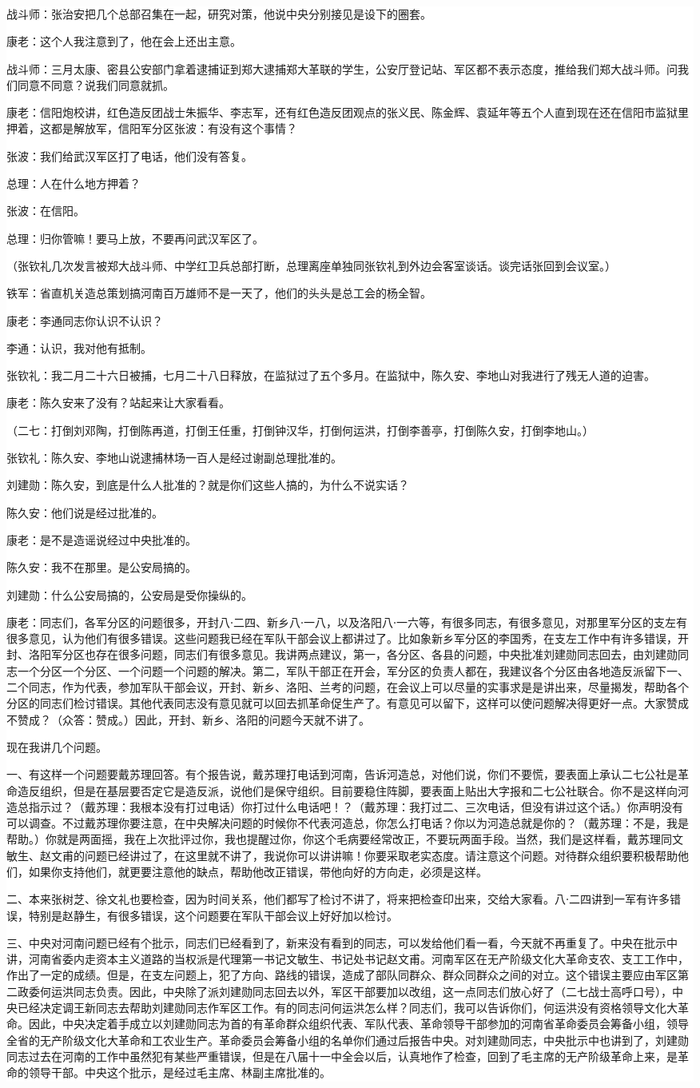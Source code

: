 战斗师：张治安把几个总部召集在一起，研究对策，他说中央分别接见是设下的圈套。

康老：这个人我注意到了，他在会上还出主意。

战斗师：三月太康、密县公安部门拿着逮捕证到郑大逮捕郑大革联的学生，公安厅登记站、军区都不表示态度，推给我们郑大战斗师。问我们同意不同意？说我们同意就抓。

康老：信阳炮校讲，红色造反团战士朱振华、李志军，还有红色造反团观点的张义民、陈金辉、袁延年等五个人直到现在还在信阳市监狱里押着，这都是解放军，信阳军分区张波：有没有这个事情？

张波：我们给武汉军区打了电话，他们没有答复。

总理：人在什么地方押着？

张波：在信阳。

总理：归你管嘛！要马上放，不要再问武汉军区了。

（张钦礼几次发言被郑大战斗师、中学红卫兵总部打断，总理离座单独同张钦礼到外边会客室谈话。谈完话张回到会议室。）

铁军：省直机关造总策划搞河南百万雄师不是一天了，他们的头头是总工会的杨全智。

康老：李通同志你认识不认识？

李通：认识，我对他有抵制。

张钦礼：我二月二十六日被捕，七月二十八日释放，在监狱过了五个多月。在监狱中，陈久安、李地山对我进行了残无人道的迫害。

康老：陈久安来了没有？站起来让大家看看。

（二七：打倒刘邓陶，打倒陈再道，打倒王任重，打倒钟汉华，打倒何运洪，打倒李善亭，打倒陈久安，打倒李地山。）

张钦礼：陈久安、李地山说逮捕林场一百人是经过谢副总理批准的。

刘建勋：陈久安，到底是什么人批准的？就是你们这些人搞的，为什么不说实话？

陈久安：他们说是经过批准的。

康老：是不是造谣说经过中央批准的。

陈久安：我不在那里。是公安局搞的。

刘建勋：什么公安局搞的，公安局是受你操纵的。

康老：同志们，各军分区的问题很多，开封八·二四、新乡八·一八，以及洛阳八·一六等，有很多同志，有很多意见，对那里军分区的支左有很多意见，认为他们有很多错误。这些问题我已经在军队干部会议上都讲过了。比如象新乡军分区的李国秀，在支左工作中有许多错误，开封、洛阳军分区也存在很多问题，同志们有很多意见。我讲两点建议，第一，各分区、各县的问题，中央批准刘建勋同志回去，由刘建勋同志一个分区一个分区、一个问题一个问题的解决。第二，军队干部正在开会，军分区的负责人都在，我建议各个分区由各地造反派留下一、二个同志，作为代表，参加军队干部会议，开封、新乡、洛阳、兰考的问题，在会议上可以尽量的实事求是是讲出来，尽量揭发，帮助各个分区的同志们检讨错误。其他代表同志没有意见就可以回去抓革命促生产了。有意见可以留下，这样可以使问题解决得更好一点。大家赞成不赞成？（众答：赞成。）因此，开封、新乡、洛阳的问题今天就不讲了。

现在我讲几个问题。

一、有这样一个问题要戴苏理回答。有个报告说，戴苏理打电话到河南，告诉河造总，对他们说，你们不要慌，要表面上承认二七公社是革命造反组织，但是在基层要否定它是造反派，说他们是保守组织。目前要稳住阵脚，要表面上贴出大字报和二七公社联合。你不是这样向河造总指示过？（戴苏理：我根本没有打过电话）你打过什么电话吧！？（戴苏理：我打过二、三次电话，但没有讲过这个话。）你声明没有可以调查。不过戴苏理你要注意，在中央解决问题的时候你不代表河造总，你怎么打电话？你以为河造总就是你的？（戴苏理：不是，我是帮助。）你就是两面摇，我在上次批评过你，我也提醒过你，你这个毛病要经常改正，不要玩两面手段。当然，我们是这样看，戴苏理同文敏生、赵文甫的问题已经讲过了，在这里就不讲了，我说你可以讲讲嘛！你要采取老实态度。请注意这个问题。对待群众组织要积极帮助他们，如果你支持他们，就更要注意他的缺点，帮助他改正错误，带他向好的方向走，必须是这样。

二、本来张树芝、徐文礼也要检查，因为时间关系，他们都写了检讨不讲了，将来把检查印出来，交给大家看。八·二四讲到一军有许多错误，特别是赵静生，有很多错误，这个问题要在军队干部会议上好好加以检讨。

三、中央对河南问题已经有个批示，同志们已经看到了，新来没有看到的同志，可以发给他们看一看，今天就不再重复了。中央在批示中讲，河南省委内走资本主义道路的当权派是代理第一书记文敏生、书记处书记赵文甫。河南军区在无产阶级文化大革命支农、支工工作中，作出了一定的成绩。但是，在支左问题上，犯了方向、路线的错误，造成了部队同群众、群众同群众之间的对立。这个错误主要应由军区第二政委何运洪同志负责。因此，中央除了派刘建勋同志回去以外，军区干部要加以改组，这一点同志们放心好了（二七战士高呼口号），中央已经决定调王新同志去帮助刘建勋同志作军区工作。有的同志问何运洪怎么样？同志们，我可以告诉你们，何运洪没有资格领导文化大革命。因此，中央决定着手成立以刘建勋同志为首的有革命群众组织代表、军队代表、革命领导干部参加的河南省革命委员会筹备小组，领导全省的无产阶级文化大革命和工农业生产。革命委员会筹备小组的名单你们通过后报告中央。对刘建勋同志，中央批示中也讲到了，刘建勋同志过去在河南的工作中虽然犯有某些严重错误，但是在八届十一中全会以后，认真地作了检查，回到了毛主席的无产阶级革命上来，是革命的领导干部。中央这个批示，是经过毛主席、林副主席批准的。
